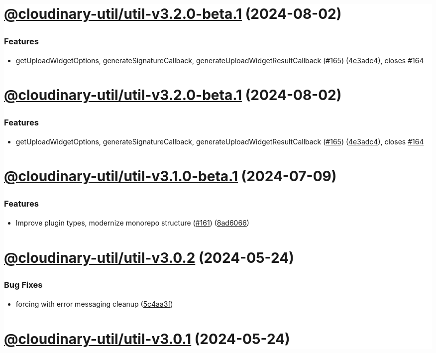 # [@cloudinary-util/util-v3.2.0-beta.1](https://github.com/cloudinary-community/cloudinary-util/compare/@cloudinary-util/util-v3.1.0...@cloudinary-util/util-v3.2.0-beta.1) (2024-08-02)

### Features

- getUploadWidgetOptions, generateSignatureCallback, generateUploadWidgetResultCallback ([#165](https://github.com/cloudinary-community/cloudinary-util/issues/165)) ([4e3adc4](https://github.com/cloudinary-community/cloudinary-util/commit/4e3adc4317022ceb8031cda5372b5419ba8bafe7)), closes [#164](https://github.com/cloudinary-community/cloudinary-util/issues/164)

# [@cloudinary-util/util-v3.2.0-beta.1](https://github.com/cloudinary-community/cloudinary-util/compare/@cloudinary-util/util-v3.1.0...@cloudinary-util/util-v3.2.0-beta.1) (2024-08-02)

### Features

- getUploadWidgetOptions, generateSignatureCallback, generateUploadWidgetResultCallback ([#165](https://github.com/cloudinary-community/cloudinary-util/issues/165)) ([4e3adc4](https://github.com/cloudinary-community/cloudinary-util/commit/4e3adc4317022ceb8031cda5372b5419ba8bafe7)), closes [#164](https://github.com/cloudinary-community/cloudinary-util/issues/164)

# [@cloudinary-util/util-v3.1.0-beta.1](https://github.com/cloudinary-community/cloudinary-util/compare/@cloudinary-util/util-v3.0.2...@cloudinary-util/util-v3.1.0-beta.1) (2024-07-09)

### Features

- Improve plugin types, modernize monorepo structure ([#161](https://github.com/cloudinary-community/cloudinary-util/issues/161)) ([8ad6066](https://github.com/cloudinary-community/cloudinary-util/commit/8ad60661d4b3c78c08e9dd1939171a689eeb7b08))

# [@cloudinary-util/util-v3.0.2](https://github.com/cloudinary-community/cloudinary-util/compare/@cloudinary-util/util-v3.0.1...@cloudinary-util/util-v3.0.2) (2024-05-24)

### Bug Fixes

- forcing with error messaging cleanup ([5c4aa3f](https://github.com/cloudinary-community/cloudinary-util/commit/5c4aa3f0d0f01dab6bf178bc7a829e3a0206af83))

# [@cloudinary-util/util-v3.0.1](https://github.com/cloudinary-community/cloudinary-util/compare/@cloudinary-util/util-v3.0.0...@cloudinary-util/util-v3.0.1) (2024-05-24)
